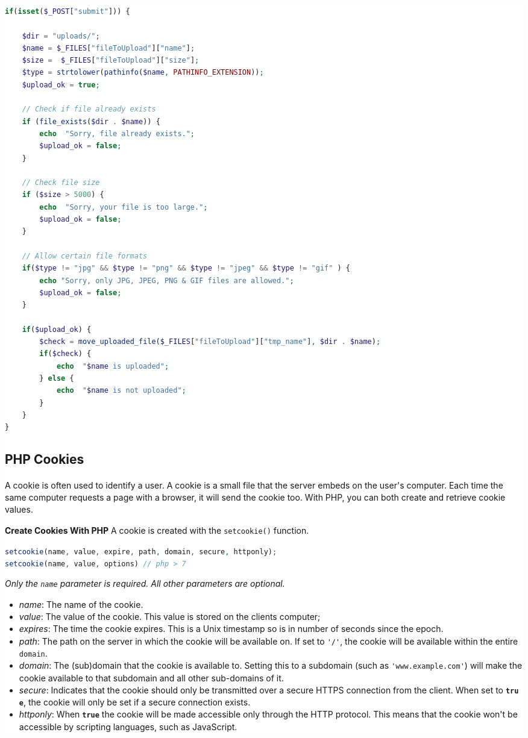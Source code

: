 ```php
if(isset($_POST["submit"])) {

    $dir = "uploads/";  
    $name = $_FILES["fileToUpload"]["name"]; 
    $size =  $_FILES["fileToUpload"]["size"];
    $type = strtolower(pathinfo($name, PATHINFO_EXTENSION));
    $upload_ok = true;
    
    // Check if file already exists  
    if (file_exists($dir . $name)) {  
        echo  "Sorry, file already exists.";  
        $upload_ok = false;  
    }  
  
    // Check file size  
    if ($size > 5000) {  
        echo  "Sorry, your file is too large.";  
        $upload_ok = false;  
    }  
  
    // Allow certain file formats  
    if($type != "jpg" && $type != "png" && $type != "jpeg" && $type != "gif" ) {  
        echo "Sorry, only JPG, JPEG, PNG & GIF files are allowed.";
        $upload_ok = false;
    }

    if($upload_ok) {
        $check = move_uploaded_file($_FILES["fileToUpload"]["tmp_name"], $dir . $name);  
        if($check) {  
            echo  "$name is uploaded";  
        } else {  
            echo  "$name is not uploaded";  
        }
    }  
}
```

## PHP Cookies
A cookie is often used to identify a user. A cookie is a small file that the server embeds on the user's computer. Each time the same computer requests a page with a browser, it will send the cookie too. With PHP, you can both create and retrieve cookie values.

**Create Cookies With PHP**
A cookie is created with the `setcookie()` function.
```php
setcookie(name, value, expire, path, domain, secure, httponly);
setcookie(name, value, options) // php > 7
```
*Only the `name` parameter is required. All other parameters are optional.*

- *name*:  The name of the cookie.
- *value*:  The value of the cookie. This value is stored on the clients computer;
- *expires*:  The time the cookie expires. This is a Unix timestamp so is in number of seconds since the epoch.
- *path*:  The path on the server in which the cookie will be available on. If set to `'/'`, the cookie will be available within the entire `domain`.
- *domain*:  The (sub)domain that the cookie is available to. Setting this to a subdomain (such as `'www.example.com'`) will make the cookie available to that subdomain and all other sub-domains of it.
- *secure*:  Indicates that the cookie should only be transmitted over a secure HTTPS connection from the client. When set to **`true`**, the cookie will only be set if a secure connection exists.
- *httponly*:  When **`true`** the cookie will be made accessible only through the HTTP protocol. This means that the cookie won't be accessible by scripting languages, such as JavaScript.
